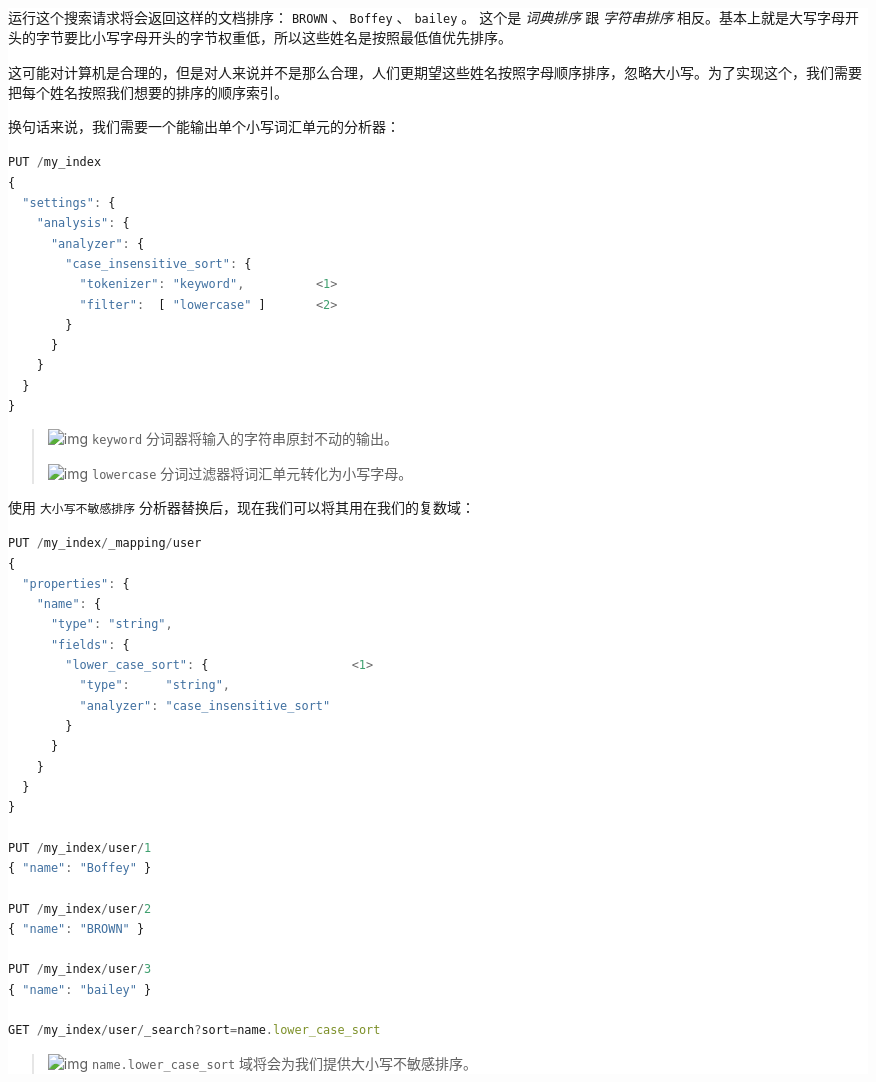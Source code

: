 运行这个搜索请求将会返回这样的文档排序： `BROWN` 、 `Boffey` 、 `bailey` 。 这个是 *词典排序* 跟 *字符串排序* 相反。基本上就是大写字母开头的字节要比小写字母开头的字节权重低，所以这些姓名是按照最低值优先排序。

这可能对计算机是合理的，但是对人来说并不是那么合理，人们更期望这些姓名按照字母顺序排序，忽略大小写。为了实现这个，我们需要把每个姓名按照我们想要的排序的顺序索引。

换句话来说，我们需要一个能输出单个小写词汇单元的分析器：

```js
PUT /my_index
{
  "settings": {
    "analysis": {
      "analyzer": {
        "case_insensitive_sort": {
          "tokenizer": "keyword",          <1>
          "filter":  [ "lowercase" ]       <2>
        }
      }
    }
  }
}
```
>  ![img](assets/1.png)  `keyword` 分词器将输入的字符串原封不动的输出。  
>  
>  ![img](assets/2.png)   `lowercase` 分词过滤器将词汇单元转化为小写字母。   

使用 `大小写不敏感排序` 分析器替换后，现在我们可以将其用在我们的复数域：

```js
PUT /my_index/_mapping/user
{
  "properties": {
    "name": {
      "type": "string",
      "fields": {
        "lower_case_sort": {                    <1>
          "type":     "string",
          "analyzer": "case_insensitive_sort"
        }
      }
    }
  }
}

PUT /my_index/user/1
{ "name": "Boffey" }

PUT /my_index/user/2
{ "name": "BROWN" }

PUT /my_index/user/3
{ "name": "bailey" }

GET /my_index/user/_search?sort=name.lower_case_sort
```
>  ![img](assets/1.png)  `name.lower_case_sort` 域将会为我们提供大小写不敏感排序。   
